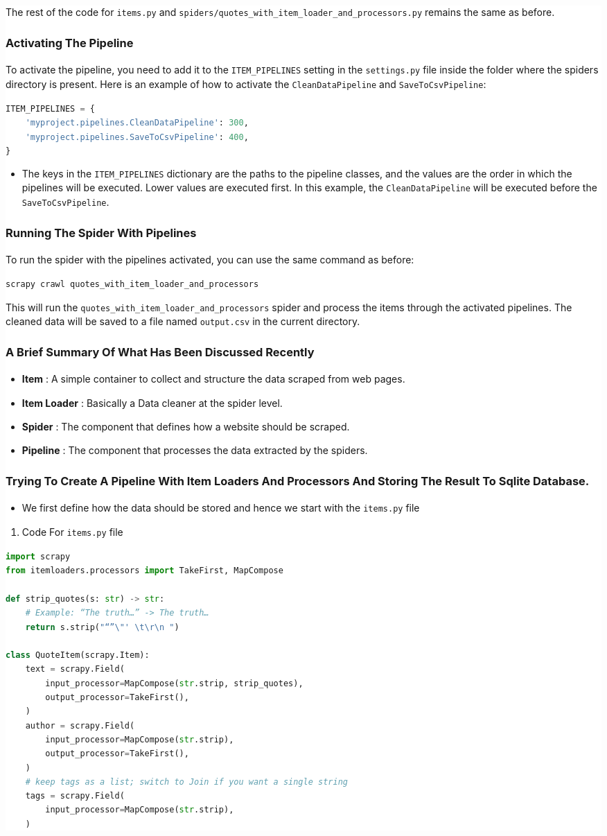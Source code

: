 The rest of the code for `items.py` and `spiders/quotes_with_item_loader_and_processors.py` remains the same as before.

### Activating The Pipeline
To activate the pipeline, you need to add it to the `ITEM_PIPELINES` setting in the `settings.py` file inside the folder where the spiders directory is present. Here is an example of how to activate the `CleanDataPipeline` and `SaveToCsvPipeline`:

```python
ITEM_PIPELINES = {
    'myproject.pipelines.CleanDataPipeline': 300,
    'myproject.pipelines.SaveToCsvPipeline': 400,
}
```

- The keys in the `ITEM_PIPELINES` dictionary are the paths to the pipeline classes, and the values are the order in which the pipelines will be executed. Lower values are executed first. In this example, the `CleanDataPipeline` will be executed before the `SaveToCsvPipeline`.

### Running The Spider With Pipelines
To run the spider with the pipelines activated, you can use the same command as before:

```bash
scrapy crawl quotes_with_item_loader_and_processors
```

This will run the `quotes_with_item_loader_and_processors` spider and process the items through the activated pipelines. The cleaned data will be saved to a file named `output.csv` in the current directory.


### A Brief Summary Of What Has Been Discussed Recently
- **Item** : A simple container to collect and structure the data scraped from web pages.

- **Item Loader** : Basically a Data cleaner at the spider level. 

- **Spider** : The component that defines how a website should be scraped.

- **Pipeline** : The component that processes the data extracted by the spiders.


### Trying To Create A Pipeline With Item Loaders And Processors And Storing The Result To Sqlite Database.

- We first define how the data should be stored and hence we start with the `items.py` file

1. Code For `items.py` file
```python
import scrapy
from itemloaders.processors import TakeFirst, MapCompose

def strip_quotes(s: str) -> str:
    # Example: “The truth…” -> The truth…
    return s.strip("“”\"' \t\r\n ")

class QuoteItem(scrapy.Item):
    text = scrapy.Field(
        input_processor=MapCompose(str.strip, strip_quotes),
        output_processor=TakeFirst(),
    )
    author = scrapy.Field(
        input_processor=MapCompose(str.strip),
        output_processor=TakeFirst(),
    )
    # keep tags as a list; switch to Join if you want a single string
    tags = scrapy.Field(
        input_processor=MapCompose(str.strip),
    )
```